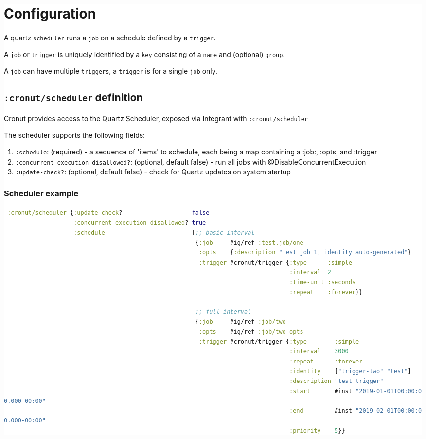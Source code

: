 # Configuration

A quartz `scheduler` runs a `job` on a schedule defined by a `trigger`.

A `job` or `trigger` is uniquely identified by a `key` consisting of a `name` and (optional) `group`.

A `job` can have multiple `triggers`, a `trigger` is for a single `job` only.

## `:cronut/scheduler` definition

Cronut provides access to the Quartz Scheduler, exposed via Integrant with `:cronut/scheduler`

The scheduler supports the following fields:

1. `:schedule`: (required) - a sequence of 'items' to schedule, each being a map containing a :job:, :opts, and :trigger
2. `:concurrent-execution-disallowed?`: (optional, default false) - run all jobs with @DisableConcurrentExecution
3. `:update-check?`: (optional, default false) - check for Quartz updates on system startup

### Scheduler example

````clojure
 :cronut/scheduler {:update-check?                    false
                    :concurrent-execution-disallowed? true
                    :schedule                         [;; basic interval
                                                       {:job     #ig/ref :test.job/one
                                                        :opts    {:description "test job 1, identity auto-generated"}
                                                        :trigger #cronut/trigger {:type      :simple
                                                                                  :interval  2
                                                                                  :time-unit :seconds
                                                                                  :repeat    :forever}}

                                                       ;; full interval
                                                       {:job     #ig/ref :job/two
                                                        :opts    #ig/ref :job/two-opts
                                                        :trigger #cronut/trigger {:type        :simple
                                                                                  :interval    3000
                                                                                  :repeat      :forever
                                                                                  :identity    ["trigger-two" "test"]
                                                                                  :description "test trigger"
                                                                                  :start       #inst "2019-01-01T00:00:00.000-00:00"
                                                                                  :end         #inst "2019-02-01T00:00:00.000-00:00"
                                                                                  :priority    5}}
````
